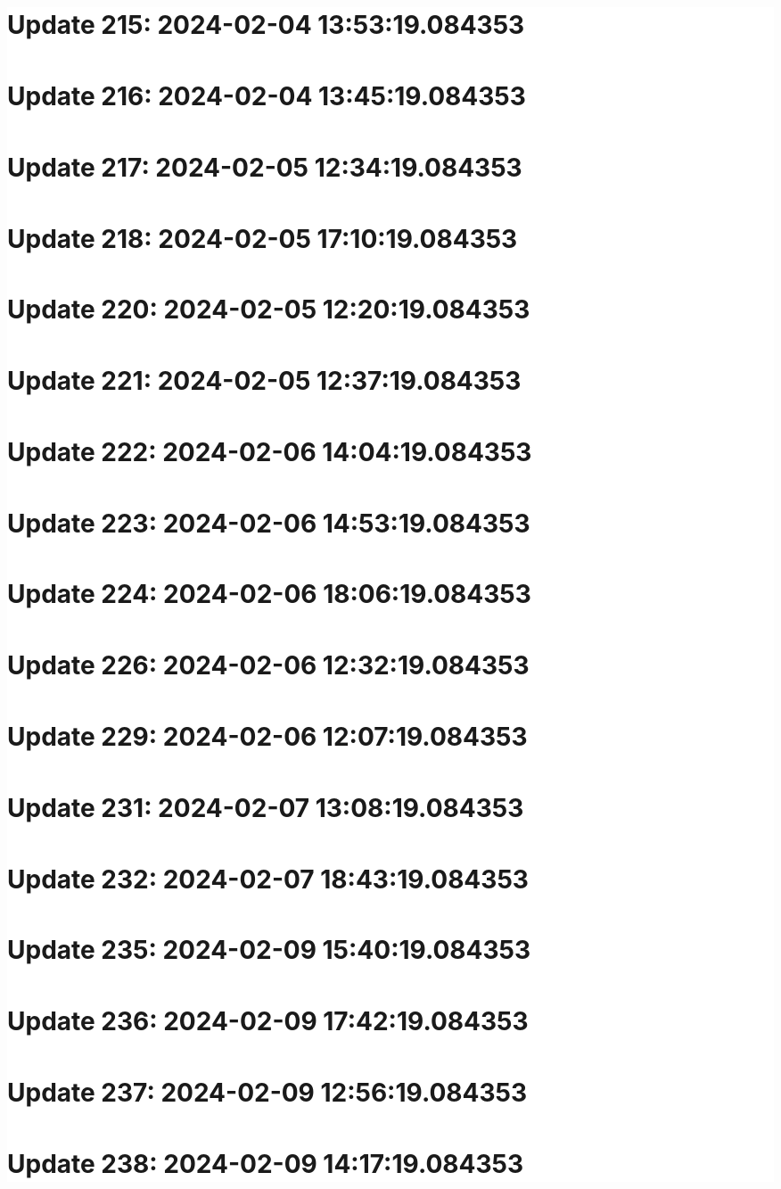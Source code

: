 # Update 215: 2024-02-04 13:53:19.084353

# Update 216: 2024-02-04 13:45:19.084353

# Update 217: 2024-02-05 12:34:19.084353

# Update 218: 2024-02-05 17:10:19.084353

# Update 220: 2024-02-05 12:20:19.084353

# Update 221: 2024-02-05 12:37:19.084353

# Update 222: 2024-02-06 14:04:19.084353

# Update 223: 2024-02-06 14:53:19.084353

# Update 224: 2024-02-06 18:06:19.084353

# Update 226: 2024-02-06 12:32:19.084353

# Update 229: 2024-02-06 12:07:19.084353

# Update 231: 2024-02-07 13:08:19.084353

# Update 232: 2024-02-07 18:43:19.084353

# Update 235: 2024-02-09 15:40:19.084353

# Update 236: 2024-02-09 17:42:19.084353

# Update 237: 2024-02-09 12:56:19.084353

# Update 238: 2024-02-09 14:17:19.084353
